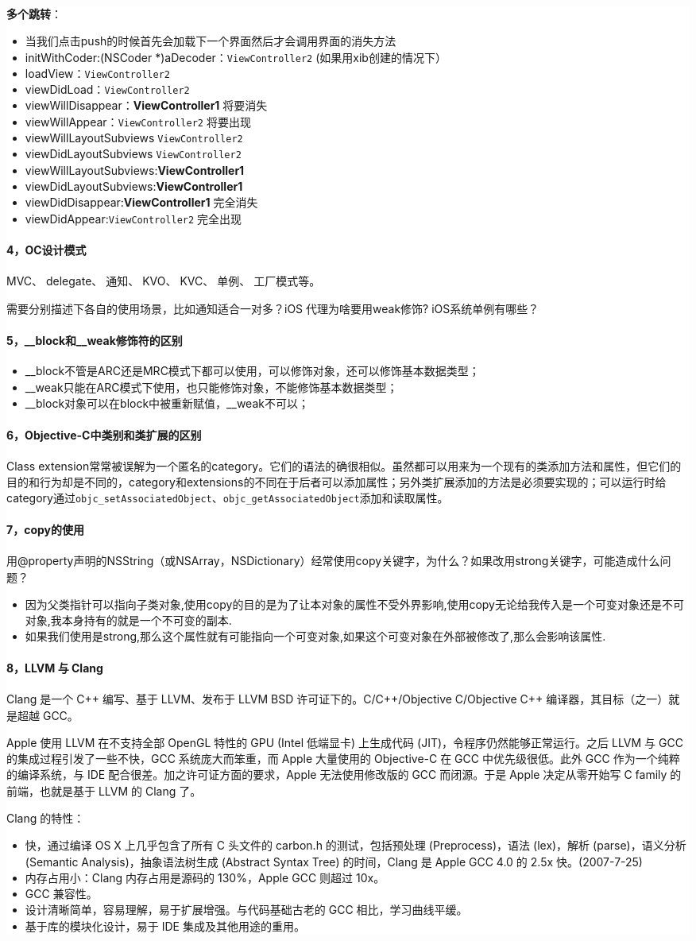 **多个跳转**：
- 当我们点击push的时候首先会加载下一个界面然后才会调用界面的消失方法
- initWithCoder:(NSCoder *)aDecoder：`ViewController2` (如果用xib创建的情况下）
- loadView：`ViewController2`
- viewDidLoad：`ViewController2`
- viewWillDisappear：**ViewController1** 将要消失
- viewWillAppear：`ViewController2` 将要出现
- viewWillLayoutSubviews `ViewController2`
- viewDidLayoutSubviews `ViewController2`
- viewWillLayoutSubviews:**ViewController1**
- viewDidLayoutSubviews:**ViewController1**
- viewDidDisappear:**ViewController1** 完全消失
- viewDidAppear:`ViewController2` 完全出现

#### 4，OC设计模式

MVC、 delegate、 通知、 KVO、 KVC、 单例、 工厂模式等。

需要分别描述下各自的使用场景，比如通知适合一对多？iOS 代理为啥要用weak修饰? iOS系统单例有哪些？

#### 5，__block和__weak修饰符的区别

- __block不管是ARC还是MRC模式下都可以使用，可以修饰对象，还可以修饰基本数据类型；
- __weak只能在ARC模式下使用，也只能修饰对象，不能修饰基本数据类型；
- __block对象可以在block中被重新赋值，__weak不可以；

#### 6，Objective-C中类别和类扩展的区别

Class extension常常被误解为一个匿名的category。它们的语法的确很相似。虽然都可以用来为一个现有的类添加方法和属性，但它们的目的和行为却是不同的，category和extensions的不同在于后者可以添加属性；另外类扩展添加的方法是必须要实现的；可以运行时给category通过`objc_setAssociatedObject`、`objc_getAssociatedObject`添加和读取属性。

#### 7，copy的使用

用@property声明的NSString（或NSArray，NSDictionary）经常使用copy关键字，为什么？如果改用strong关键字，可能造成什么问题？

- 因为父类指针可以指向子类对象,使用copy的目的是为了让本对象的属性不受外界影响,使用copy无论给我传入是一个可变对象还是不可对象,我本身持有的就是一个不可变的副本.
- 如果我们使用是strong,那么这个属性就有可能指向一个可变对象,如果这个可变对象在外部被修改了,那么会影响该属性.

#### 8，LLVM 与 Clang

Clang 是一个 C++ 编写、基于 LLVM、发布于 LLVM BSD 许可证下的。C/C++/Objective C/Objective C++ 编译器，其目标（之一）就是超越 GCC。

Apple 使用 LLVM 在不支持全部 OpenGL 特性的 GPU (Intel 低端显卡) 上生成代码 (JIT)，令程序仍然能够正常运行。之后 LLVM 与 GCC 的集成过程引发了一些不快，GCC 系统庞大而笨重，而 Apple 大量使用的 Objective-C 在 GCC 中优先级很低。此外 GCC 作为一个纯粹的编译系统，与 IDE 配合很差。加之许可证方面的要求，Apple 无法使用修改版的 GCC 而闭源。于是 Apple 决定从零开始写 C family 的前端，也就是基于 LLVM 的 Clang 了。

Clang 的特性：

- 快，通过编译 OS X 上几乎包含了所有 C 头文件的 carbon.h 的测试，包括预处理 (Preprocess)，语法 (lex)，解析 (parse)，语义分析 (Semantic Analysis)，抽象语法树生成 (Abstract Syntax Tree) 的时间，Clang 是 Apple GCC 4.0 的 2.5x 快。(2007-7-25)   
- 内存占用小：Clang 内存占用是源码的 130%，Apple GCC 则超过 10x。      
- GCC 兼容性。   
- 设计清晰简单，容易理解，易于扩展增强。与代码基础古老的 GCC 相比，学习曲线平缓。   
- 基于库的模块化设计，易于 IDE 集成及其他用途的重用。
